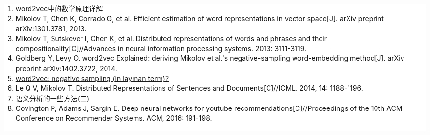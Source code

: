 1. [word2vec中的数学原理详解](http://www.cnblogs.com/peghoty/p/3857839.html)
2. Mikolov T, Chen K, Corrado G, et al. Efficient estimation of word representations in vector space[J]. arXiv preprint arXiv:1301.3781, 2013.
3. Mikolov T, Sutskever I, Chen K, et al. Distributed representations of words and phrases and their compositionality[C]//Advances in neural information processing systems. 2013: 3111-3119.
4. Goldberg Y, Levy O. word2vec Explained: deriving Mikolov et al.'s negative-sampling word-embedding method[J]. arXiv preprint arXiv:1402.3722, 2014.
5. [word2vec: negative sampling (in layman term)?](http://stackoverflow.com/questions/27860652/word2vec-negative-sampling-in-layman-term/27864657#27864657)
6. Le Q V, Mikolov T. Distributed Representations of Sentences and Documents[C]//ICML. 2014, 14: 1188-1196.
7. [语义分析的一些方法(二)](http://www.flickering.cn/ads/2015/02/%E8%AF%AD%E4%B9%89%E5%88%86%E6%9E%90%E7%9A%84%E4%B8%80%E4%BA%9B%E6%96%B9%E6%B3%95%E4%BA%8C/)
8. Covington P, Adams J, Sargin E. Deep neural networks for youtube recommendations[C]//Proceedings of the 10th ACM Conference on Recommender Systems. ACM, 2016: 191-198.

---

[^1]: Mikolov T, Sutskever I, Chen K, et al. Distributed representations of words and phrases and their compositionality[C]//Advances in neural information processing systems. 2013: 3111-3119.
